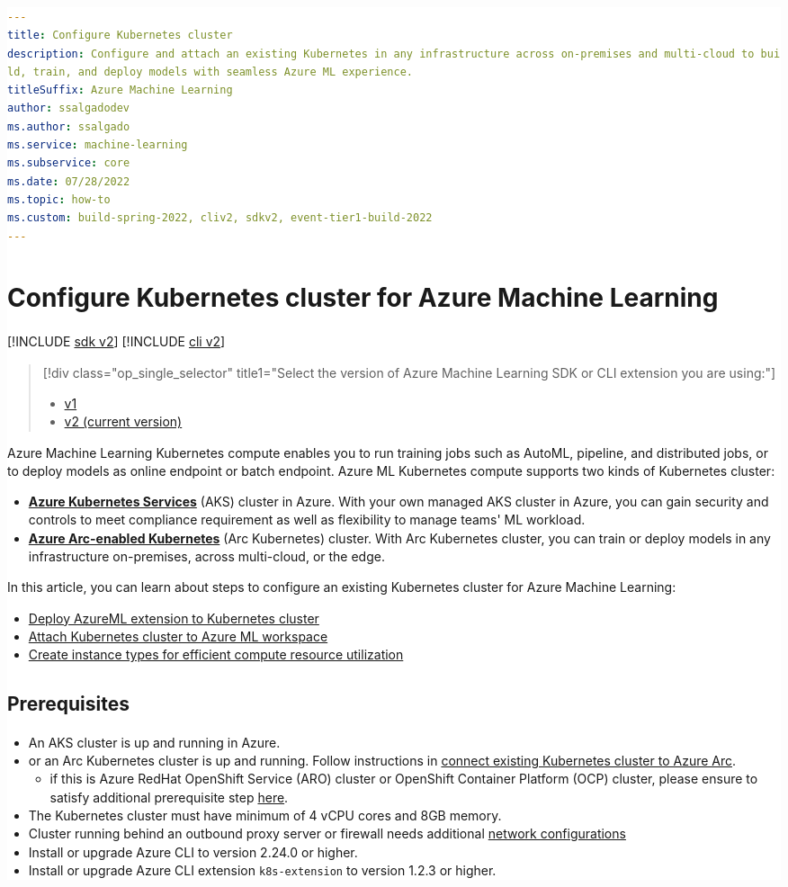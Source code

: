```yaml
---
title: Configure Kubernetes cluster
description: Configure and attach an existing Kubernetes in any infrastructure across on-premises and multi-cloud to build, train, and deploy models with seamless Azure ML experience.
titleSuffix: Azure Machine Learning
author: ssalgadodev
ms.author: ssalgado
ms.service: machine-learning
ms.subservice: core
ms.date: 07/28/2022
ms.topic: how-to
ms.custom: build-spring-2022, cliv2, sdkv2, event-tier1-build-2022
---
```


# Configure Kubernetes cluster for Azure Machine Learning
[!INCLUDE [sdk v2](../../includes/machine-learning-sdk-v2.md)]
[!INCLUDE [cli v2](../../includes/machine-learning-cli-v2.md)]

> [!div class="op_single_selector" title1="Select the version of Azure Machine Learning SDK or CLI extension you are using:"]
> * [v1](./v1/how-to-create-attach-kubernetes.md)
> * [v2 (current version)](how-to-attach-kubernetes-anywhere.md)

Azure Machine Learning Kubernetes compute enables you to run training jobs such as AutoML, pipeline, and distributed jobs,  or to deploy models as online endpoint or batch endpoint. Azure ML Kubernetes compute supports two kinds of Kubernetes cluster:
* **[Azure Kubernetes Services](https://azure.microsoft.com/services/kubernetes-service/)** (AKS) cluster in Azure. With your own managed AKS cluster in Azure, you can gain security and controls to meet compliance requirement as well as flexibility to manage teams' ML workload.
* **[Azure Arc-enabled Kubernetes](../azure-arc/kubernetes/overview.md)** (Arc Kubernetes) cluster. With Arc Kubernetes cluster, you can train or deploy models in any infrastructure on-premises, across multi-cloud, or the edge. 


In this article, you can learn about steps to configure an existing Kubernetes cluster for Azure Machine Learning:
* [Deploy AzureML extension to Kubernetes cluster](#deploy-azureml-extension-to-kubernetes-cluster)
* [Attach Kubernetes cluster to Azure ML workspace](#attach-a-kubernetes-cluster-to-an-azure-ml-workspace)
* [Create instance types for efficient compute resource utilization](#create-and-use-instance-types-for-efficient-compute-resource-utilization)

## Prerequisites

* An AKS cluster is up and running in Azure.
* or an Arc Kubernetes cluster is up and running. Follow instructions in [connect existing Kubernetes cluster to Azure Arc](../azure-arc/kubernetes/quickstart-connect-cluster.md).
  * if this is Azure RedHat OpenShift Service (ARO) cluster or OpenShift Container Platform (OCP) cluster, please ensure to satisfy additional prerequisite step [here](./reference-kubernetes.md#prerequisites-for-aro-or-ocp-clusters).
* The Kubernetes cluster must have minimum of 4 vCPU cores and 8GB memory.
* Cluster running behind an outbound proxy server or firewall needs additional [network configurations](./how-to-access-azureml-behind-firewall.md#kubernetes-compute)
* Install or upgrade Azure CLI to version 2.24.0 or higher.
* Install or upgrade Azure CLI extension ```k8s-extension``` to version 1.2.3 or higher.
